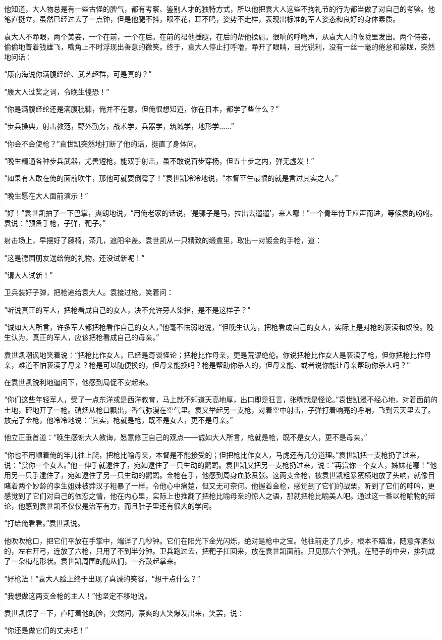 他知道，大人物总是有一些古怪的脾气，都有考察、鉴别人才的独特方式，所以他把袁大人这些不拘礼节的行为都当做了对自己的考验。他笔直挺立，虽然已经过去了一点钟，但是他腿不抖，眼不花，耳不鸣，姿势不走样，表现出标准的军人姿态和良好的身体素质。

袁大人不睁眼，两个美妾，一个在前，一个在后。在前的帮他捶腿，在后的帮他揉肩。很响的呼噜声，从袁大人的喉咙里发出。两个侍妾，偷偷地瞥着钱雄飞，嘴角上不时浮现出善意的微笑。终于，袁大人停止打呼噜，睁开了眼睛，目光锐利，没有一丝一毫的倦怠和蒙眬，突然地问话：

“康南海说你满腹经纶、武艺超群，可是真的？”

“康大人过奖之词，令晚生惶恐！”

“你是满腹经纶还是满腹秕糠，俺并不在意。但俺很想知道，你在日本，都学了些什么？”

“步兵操典，射击教范，野外勤务，战术学，兵器学，筑城学，地形学……”

“你会不会使枪？”袁世凯突然地打断了他的话，挺直了身体问。

“晚生精通各种步兵武器，尤善短枪，能双手射击，虽不敢说百步穿杨，但五十步之内，弹无虚发！”

“如果有人敢在俺的面前吹牛，那他可就要倒霉了！”袁世凯冷冷地说，“本督平生最恨的就是言过其实之人。”

“晚生愿在大人面前演示！”

“好！”袁世凯拍了一下巴掌，爽朗地说，“用俺老家的话说，‘是骡子是马，拉出去遛遛’，来人哪！”一个青年侍卫应声而进，等候袁的吩咐。袁说：“预备手枪，子弹，靶子。”

射击场上，早摆好了藤椅，茶几，遮阳伞盖。袁世凯从一只精致的缎盒里，取出一对镀金的手枪，道：

“这是德国朋友送给俺的礼物，还没试新呢！”

“请大人试新！”

卫兵装好子弹，把枪递给袁大人。袁接过枪，笑着问：

“听说真正的军人，把枪看成自己的女人，决不允许旁人染指，是不是这样子？”

“诚如大人所言，许多军人都把枪看作自己的女人，”他毫不怯弱地说，“但晚生认为，把枪看成自己的女人，实际上是对枪的亵渎和奴役。晚生认为，真正的军人，应该把枪看成自己的母亲。”

袁世凯嘲讽地笑着说：“把枪比作女人，已经是奇谈怪论；把枪比作母亲，更是荒谬绝伦。你说把枪比作女人是亵渎了枪，但你把枪比作母亲，难道不怕亵渎了母亲？枪是可以随便换的，但母亲能换吗？枪是帮助你杀人的，但母亲能、或者说你能让母亲帮助你杀人吗？”

在袁世凯锐利地逼问下，他感到局促不安起来。

“你们这些年轻军人，受了一点东洋或是西洋教育，马上就不知道天高地厚，出口即是狂言，张嘴就是怪论。”袁世凯漫不经心地，对着面前的土地，砰地开了一枪。硝烟从枪口飘出，香气弥漫在空气里。袁又举起另一支枪，对着空中射击，子弹打着响亮的呼哨，飞到云天里去了。放完了金枪，他冷冷地说：“其实，枪就是枪，既不是女人，更不是母亲。”

他立正垂首道：“晚生感谢大人教诲，愿意修正自己的观点——诚如大人所言，枪就是枪，既不是女人，更不是母亲。”

“你也不用顺着俺的竿儿往上爬，把枪比喻母亲，本督是不能接受的；但把枪比作女人，马虎还有几分道理。”袁世凯把一支枪扔了过来，说：“赏你一个女人。”他一伸手就逮住了，宛如逮住了一只生动的鹦鹉。袁世凯又把另一支枪扔过来，说：“再赏你一个女人，姊妹花哪！”他用另一只手逮住了，宛如逮住了另一只生动的鹦鹉。金枪在手，他感到周身血脉贲张。这两支金枪，被袁世凯粗暴蛮横地放了头响，就像目睹着两个妙龄的孪生姐妹被莽汉子粗暴了一样，令他心中痛楚，但又无可奈何。他握着金枪，感觉到了它们的战栗，听到了它们的呻吟，更感觉到了它们对自己的依恋之情，他在内心里，实际上也推翻了把枪比喻母亲的惊人之语，那就把枪比喻美人吧。通过这一番以枪喻物的辩论，他感到袁世凯不仅仅是治军有方，而且肚子里还有很大的学问。

“打给俺看看。”袁世凯说。

他吹吹枪口，把它们平放在手掌中，端详了几秒钟。它们在阳光下金光闪烁，绝对是枪中之宝。他往前走了几步，根本不瞄准，随意挥洒似的，左右开弓，连放了六枪，只用了不到半分钟。卫兵跑过去，把靶子扛回来，放在袁世凯面前。只见那六个弹孔，在靶子的中央，排列成了一朵梅花形状。袁世凯周围的随从们，一齐鼓起掌来。

“好枪法！”袁大人脸上终于出现了真诚的笑容，“想干点什么？”

“我想做这两支金枪的主人！”他坚定不移地说。

袁世凯愣了一下，直盯着他的脸，突然间，豪爽的大笑爆发出来，笑罢，说：

“你还是做它们的丈夫吧！”
